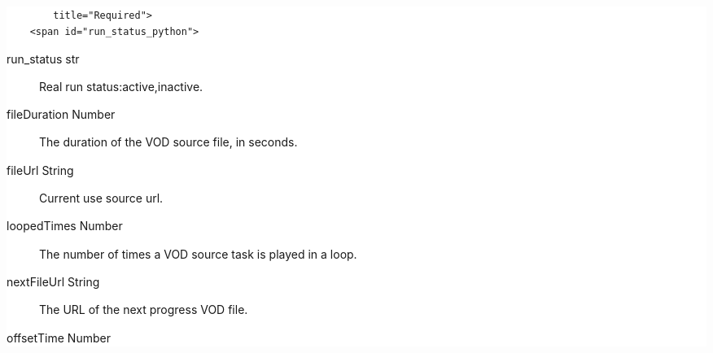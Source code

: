             title="Required">
        <span id="run_status_python">
<a data-swiftype-name="resource-property" data-swiftype-type="text" href="#run_status_python" style="color: inherit; text-decoration: inherit;">run_<wbr>status</a>
</span>
        <span class="property-indicator"></span>
        <span class="property-type">str</span>
    </dt>
    <dd><p>Real run status:active,inactive.</p>
</dd></dl>
</pulumi-choosable>
</div>

<div>
<pulumi-choosable type="language" values="yaml">
<dl class="resources-properties"><dt class="property-required"
            title="Required">
        <span id="fileduration_yaml">
<a data-swiftype-name="resource-property" data-swiftype-type="text" href="#fileduration_yaml" style="color: inherit; text-decoration: inherit;">file<wbr>Duration</a>
</span>
        <span class="property-indicator"></span>
        <span class="property-type">Number</span>
    </dt>
    <dd><p>The duration of the VOD source file, in seconds.</p>
</dd><dt class="property-required"
            title="Required">
        <span id="fileurl_yaml">
<a data-swiftype-name="resource-property" data-swiftype-type="text" href="#fileurl_yaml" style="color: inherit; text-decoration: inherit;">file<wbr>Url</a>
</span>
        <span class="property-indicator"></span>
        <span class="property-type">String</span>
    </dt>
    <dd><p>Current use source url.</p>
</dd><dt class="property-required"
            title="Required">
        <span id="loopedtimes_yaml">
<a data-swiftype-name="resource-property" data-swiftype-type="text" href="#loopedtimes_yaml" style="color: inherit; text-decoration: inherit;">looped<wbr>Times</a>
</span>
        <span class="property-indicator"></span>
        <span class="property-type">Number</span>
    </dt>
    <dd><p>The number of times a VOD source task is played in a loop.</p>
</dd><dt class="property-required"
            title="Required">
        <span id="nextfileurl_yaml">
<a data-swiftype-name="resource-property" data-swiftype-type="text" href="#nextfileurl_yaml" style="color: inherit; text-decoration: inherit;">next<wbr>File<wbr>Url</a>
</span>
        <span class="property-indicator"></span>
        <span class="property-type">String</span>
    </dt>
    <dd><p>The URL of the next progress VOD file.</p>
</dd><dt class="property-required"
            title="Required">
        <span id="offsettime_yaml">
<a data-swiftype-name="resource-property" data-swiftype-type="text" href="#offsettime_yaml" style="color: inherit; text-decoration: inherit;">offset<wbr>Time</a>
</span>
        <span class="property-indicator"></span>
        <span class="property-type">Number</span>
    </dt>